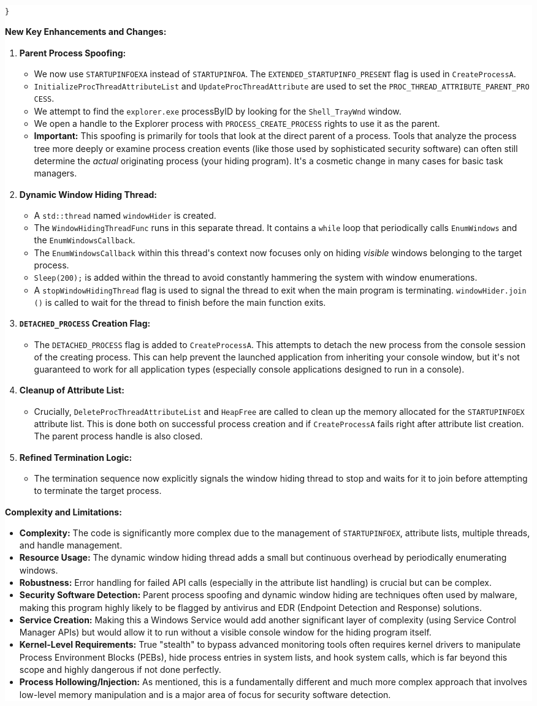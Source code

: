 ```
}
```

**New Key Enhancements and Changes:**

1.  **Parent Process Spoofing:**
    *   We now use `STARTUPINFOEXA` instead of `STARTUPINFOA`. The `EXTENDED_STARTUPINFO_PRESENT` flag is used in `CreateProcessA`.
    *   `InitializeProcThreadAttributeList` and `UpdateProcThreadAttribute` are used to set the `PROC_THREAD_ATTRIBUTE_PARENT_PROCESS`.
    *   We attempt to find the `explorer.exe` processByID by looking for the `Shell_TrayWnd` window.
    *   We open a handle to the Explorer process with `PROCESS_CREATE_PROCESS` rights to use it as the parent.
    *   **Important:** This spoofing is primarily for tools that look at the direct parent of a process. Tools that analyze the process tree more deeply or examine process creation events (like those used by sophisticated security software) can often still determine the *actual* originating process (your hiding program). It's a cosmetic change in many cases for basic task managers.

2.  **Dynamic Window Hiding Thread:**
    *   A `std::thread` named `windowHider` is created.
    *   The `WindowHidingThreadFunc` runs in this separate thread. It contains a `while` loop that periodically calls `EnumWindows` and the `EnumWindowsCallback`.
    *   The `EnumWindowsCallback` within this thread's context now focuses only on hiding *visible* windows belonging to the target process.
    *   `Sleep(200);` is added within the thread to avoid constantly hammering the system with window enumerations.
    *   A `stopWindowHidingThread` flag is used to signal the thread to exit when the main program is terminating. `windowHider.join()` is called to wait for the thread to finish before the main function exits.

3.  **`DETACHED_PROCESS` Creation Flag:**
    *   The `DETACHED_PROCESS` flag is added to `CreateProcessA`. This attempts to detach the new process from the console session of the creating process. This can help prevent the launched application from inheriting your console window, but it's not guaranteed to work for all application types (especially console applications designed to run in a console).

4.  **Cleanup of Attribute List:**
    *   Crucially, `DeleteProcThreadAttributeList` and `HeapFree` are called to clean up the memory allocated for the `STARTUPINFOEX` attribute list. This is done both on successful process creation and if `CreateProcessA` fails right after attribute list creation. The parent process handle is also closed.

5.  **Refined Termination Logic:**
    *   The termination sequence now explicitly signals the window hiding thread to stop and waits for it to join before attempting to terminate the target process.

**Complexity and Limitations:**

*   **Complexity:** The code is significantly more complex due to the management of `STARTUPINFOEX`, attribute lists, multiple threads, and handle management.
*   **Resource Usage:** The dynamic window hiding thread adds a small but continuous overhead by periodically enumerating windows.
*   **Robustness:** Error handling for failed API calls (especially in the attribute list handling) is crucial but can be complex.
*   **Security Software Detection:** Parent process spoofing and dynamic window hiding are techniques often used by malware, making this program highly likely to be flagged by antivirus and EDR (Endpoint Detection and Response) solutions.
*   **Service Creation:** Making this a Windows Service would add another significant layer of complexity (using Service Control Manager APIs) but would allow it to run without a visible console window for the hiding program itself.
*   **Kernel-Level Requirements:** True "stealth" to bypass advanced monitoring tools often requires kernel drivers to manipulate Process Environment Blocks (PEBs), hide process entries in system lists, and hook system calls, which is far beyond this scope and highly dangerous if not done perfectly.
*   **Process Hollowing/Injection:** As mentioned, this is a fundamentally different and much more complex approach that involves low-level memory manipulation and is a major area of focus for security software detection.